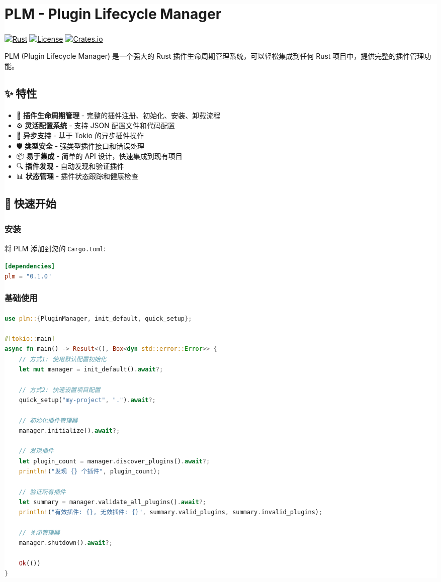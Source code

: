# PLM - Plugin Lifecycle Manager

[![Rust](https://img.shields.io/badge/rust-1.70+-orange.svg)](https://www.rust-lang.org)
[![License](https://img.shields.io/badge/license-Apache%202.0-blue.svg)](LICENSE)
[![Crates.io](https://img.shields.io/crates/v/plm.svg)](https://crates.io/crates/plm)

PLM (Plugin Lifecycle Manager) 是一个强大的 Rust 插件生命周期管理系统，可以轻松集成到任何 Rust 项目中，提供完整的插件管理功能。

## ✨ 特性

- 🔌 **插件生命周期管理** - 完整的插件注册、初始化、安装、卸载流程
- ⚙️ **灵活配置系统** - 支持 JSON 配置文件和代码配置
- 🚀 **异步支持** - 基于 Tokio 的异步插件操作
- 🛡️ **类型安全** - 强类型插件接口和错误处理
- 📦 **易于集成** - 简单的 API 设计，快速集成到现有项目
- 🔍 **插件发现** - 自动发现和验证插件
- 📊 **状态管理** - 插件状态跟踪和健康检查

## 🚀 快速开始

### 安装

将 PLM 添加到您的 `Cargo.toml`:

```toml
[dependencies]
plm = "0.1.0"
```

### 基础使用

```rust
use plm::{PluginManager, init_default, quick_setup};

#[tokio::main]
async fn main() -> Result<(), Box<dyn std::error::Error>> {
    // 方式1: 使用默认配置初始化
    let mut manager = init_default().await?;

    // 方式2: 快速设置项目配置
    quick_setup("my-project", ".").await?;

    // 初始化插件管理器
    manager.initialize().await?;

    // 发现插件
    let plugin_count = manager.discover_plugins().await?;
    println!("发现 {} 个插件", plugin_count);

    // 验证所有插件
    let summary = manager.validate_all_plugins().await?;
    println!("有效插件: {}, 无效插件: {}", summary.valid_plugins, summary.invalid_plugins);

    // 关闭管理器
    manager.shutdown().await?;

    Ok(())
}
```
